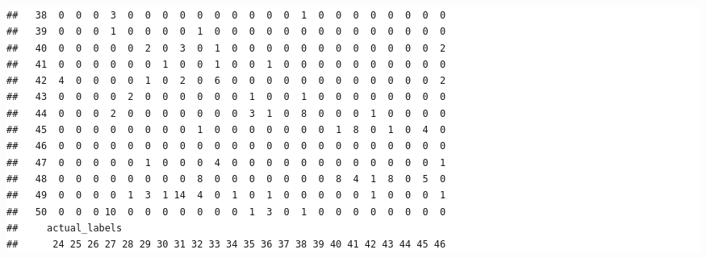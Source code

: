     ##   38  0  0  0  3  0  0  0  0  0  0  0  0  0  0  1  0  0  0  0  0  0  0  0
    ##   39  0  0  0  1  0  0  0  0  1  0  0  0  0  0  0  0  0  0  0  0  0  0  0
    ##   40  0  0  0  0  0  2  0  3  0  1  0  0  0  0  0  0  0  0  0  0  0  0  2
    ##   41  0  0  0  0  0  0  1  0  0  1  0  0  1  0  0  0  0  0  0  0  0  0  0
    ##   42  4  0  0  0  0  1  0  2  0  6  0  0  0  0  0  0  0  0  0  0  0  0  2
    ##   43  0  0  0  0  2  0  0  0  0  0  0  1  0  0  1  0  0  0  0  0  0  0  0
    ##   44  0  0  0  2  0  0  0  0  0  0  0  3  1  0  8  0  0  0  1  0  0  0  0
    ##   45  0  0  0  0  0  0  0  0  1  0  0  0  0  0  0  0  1  8  0  1  0  4  0
    ##   46  0  0  0  0  0  0  0  0  0  0  0  0  0  0  0  0  0  0  0  0  0  0  0
    ##   47  0  0  0  0  0  1  0  0  0  4  0  0  0  0  0  0  0  0  0  0  0  0  1
    ##   48  0  0  0  0  0  0  0  0  8  0  0  0  0  0  0  0  8  4  1  8  0  5  0
    ##   49  0  0  0  0  1  3  1 14  4  0  1  0  1  0  0  0  0  0  1  0  0  0  1
    ##   50  0  0  0 10  0  0  0  0  0  0  0  1  3  0  1  0  0  0  0  0  0  0  0
    ##     actual_labels
    ##      24 25 26 27 28 29 30 31 32 33 34 35 36 37 38 39 40 41 42 43 44 45 46
